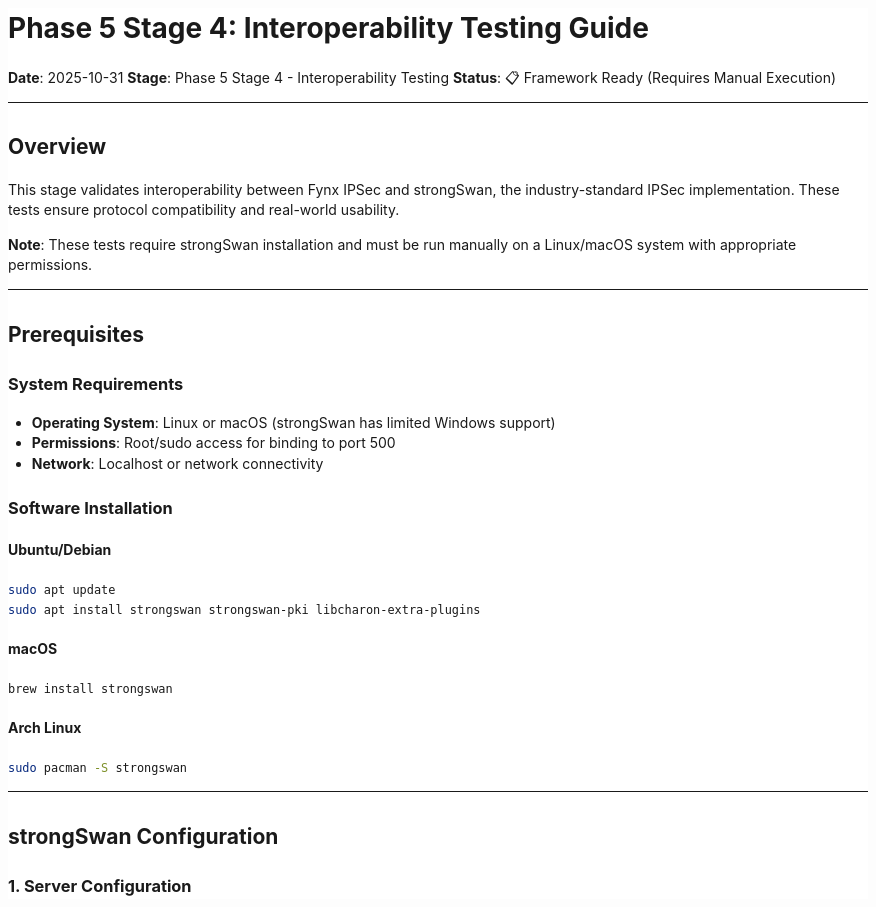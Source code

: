 # Phase 5 Stage 4: Interoperability Testing Guide

**Date**: 2025-10-31
**Stage**: Phase 5 Stage 4 - Interoperability Testing
**Status**: 📋 Framework Ready (Requires Manual Execution)

---

## Overview

This stage validates interoperability between Fynx IPSec and strongSwan, the industry-standard IPSec implementation. These tests ensure protocol compatibility and real-world usability.

**Note**: These tests require strongSwan installation and must be run manually on a Linux/macOS system with appropriate permissions.

---

## Prerequisites

### System Requirements

- **Operating System**: Linux or macOS (strongSwan has limited Windows support)
- **Permissions**: Root/sudo access for binding to port 500
- **Network**: Localhost or network connectivity

### Software Installation

#### Ubuntu/Debian

```bash
sudo apt update
sudo apt install strongswan strongswan-pki libcharon-extra-plugins
```

#### macOS

```bash
brew install strongswan
```

#### Arch Linux

```bash
sudo pacman -S strongswan
```

---

## strongSwan Configuration

### 1. Server Configuration
